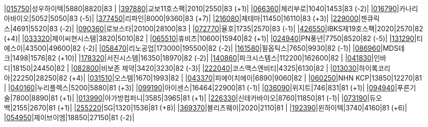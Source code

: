 |[015750](https://finance.daum.net/quotes/A015750)|성우하이텍|5880|8820|83 |
|[397880](https://finance.daum.net/quotes/A397880)|교보11호스팩|2010|2550|83 (+1)|
|[066360](https://finance.daum.net/quotes/A066360)|체리부로|1040|1453|83 (-2)|
|[016790](https://finance.daum.net/quotes/A016790)|카나리아바이오|5052|5050|83 (-5)|
|[377450](https://finance.daum.net/quotes/A377450)|리파인|8000|9360|83 (+7)|
|[216080](https://finance.daum.net/quotes/A216080)|제테마|11450|16110|83 (+3)|
|[229000](https://finance.daum.net/quotes/A229000)|젠큐릭스|4691|5520|83 (-2)|
|[090360](https://finance.daum.net/quotes/A090360)|로보스타|20100|28100|83 |
|[072770](https://finance.daum.net/quotes/A072770)|율호|1735|2570|83 (-1)|
|[426550](https://finance.daum.net/quotes/A426550)|IBKS제19호스팩|2020|2570|82 (+4)|
|[033320](https://finance.daum.net/quotes/A033320)|제이씨현시스템|3820|5010|82 |
|[065510](https://finance.daum.net/quotes/A065510)|휴비츠|10600|15940|82 (+1)|
|[024940](https://finance.daum.net/quotes/A024940)|PN풍년|7750|8520|82 (-5)|
|[131290](https://finance.daum.net/quotes/A131290)|티에스이|43500|49600|82 (-2)|
|[058470](https://finance.daum.net/quotes/A058470)|리노공업|173000|195500|82 (-2)|
|[161580](https://finance.daum.net/quotes/A161580)|필옵틱스|7650|9930|82 (-1)|
|[086960](https://finance.daum.net/quotes/A086960)|MDS테크|1498|1576|82 (+10)|
|[178320](https://finance.daum.net/quotes/A178320)|서진시스템|16350|18970|82 (-2)|
|[140860](https://finance.daum.net/quotes/A140860)|파크시스템스|112200|162600|82 |
|[041830](https://finance.daum.net/quotes/A041830)|인바디|18150|24450|82 |
|[082800](https://finance.daum.net/quotes/A082800)|비보존 제약|3420|3230|82 (-3)|
|[222040](https://finance.daum.net/quotes/A222040)|코스맥스엔비티|4325|6130|82 |
|[013030](https://finance.daum.net/quotes/A013030)|하이록코리아|22250|28250|82 (+4)|
|[031510](https://finance.daum.net/quotes/A031510)|오스템|1670|1993|82 |
|[043370](https://finance.daum.net/quotes/A043370)|피에이치에이|6890|9060|82 |
|[060250](https://finance.daum.net/quotes/A060250)|NHN KCP|13850|12270|81 |
|[040160](https://finance.daum.net/quotes/A040160)|누리플렉스|5200|5880|81 (+3)|
|[099190](https://finance.daum.net/quotes/A099190)|아이센스|16464|22900|81 (-1)|
|[036090](https://finance.daum.net/quotes/A036090)|위지트|746|831|81 (+1)|
|[094940](https://finance.daum.net/quotes/A094940)|푸른기술|7800|8890|81 (+1)|
|[013990](https://finance.daum.net/quotes/A013990)|아가방컴퍼니|3585|3965|81 (+1)|
|[226330](https://finance.daum.net/quotes/A226330)|신테카바이오|8760|11850|81 (-1)|
|[073190](https://finance.daum.net/quotes/A073190)|듀오백|2155|2670|81 (+1)|
|[255220](https://finance.daum.net/quotes/A255220)|SG|1320|1536|81 (+8)|
|[369370](https://finance.daum.net/quotes/A369370)|블리츠웨이|2020|2110|81 |
|[192390](https://finance.daum.net/quotes/A192390)|윈하이텍|3740|4160|81 (+6)|
|[054950](https://finance.daum.net/quotes/A054950)|제이브이엠|18850|27150|81 (-2)|